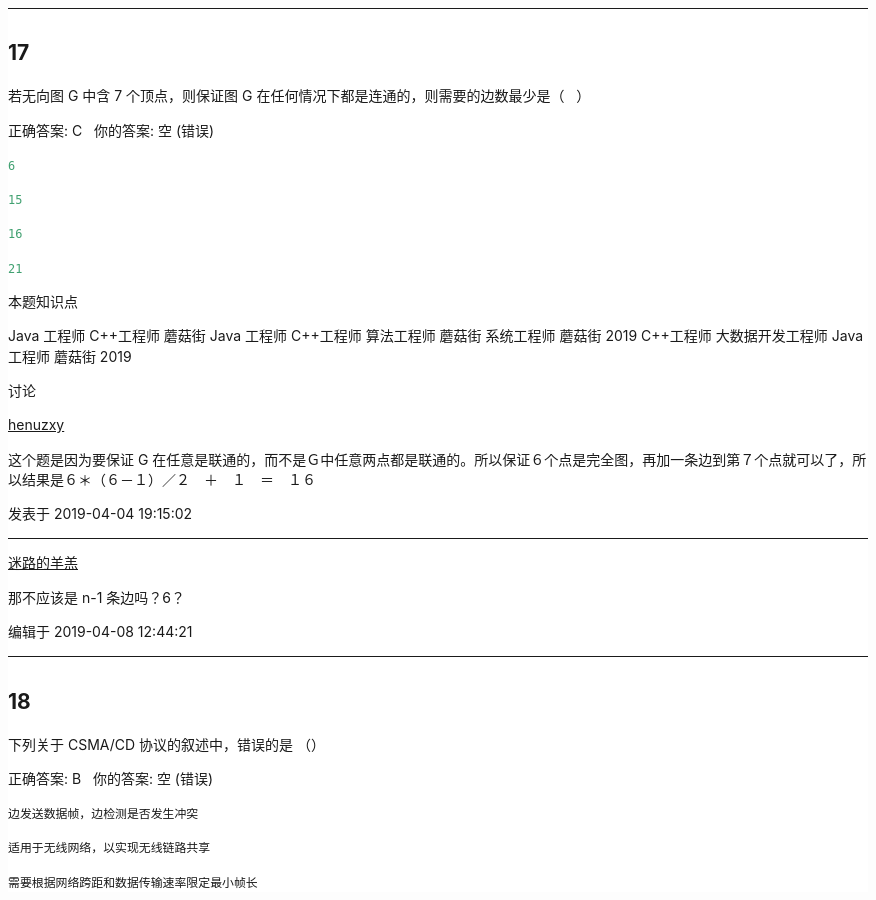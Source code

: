 * * *

## 17

若无向图 G 中含 7 个顶点，则保证图 G 在任何情况下都是连通的，则需要的边数最少是（   ）

正确答案: C   你的答案: 空 (错误)

```cpp
6
```

```cpp
15
```

```cpp
16
```

```cpp
21
```

本题知识点

Java 工程师 C++工程师 蘑菇街 Java 工程师 C++工程师 算法工程师 蘑菇街 系统工程师 蘑菇街 2019 C++工程师 大数据开发工程师 Java 工程师 蘑菇街 2019

讨论

[henuzxy](https://www.nowcoder.com/profile/8569362)

这个题是因为要保证 G 在任意是联通的，而不是Ｇ中任意两点都是联通的。所以保证６个点是完全图，再加一条边到第７个点就可以了，所以结果是６＊（６－１）／２　＋　１　＝　１６

发表于 2019-04-04 19:15:02

* * *

[迷路的羊羔](https://www.nowcoder.com/profile/259919928)

那不应该是 n-1 条边吗？6？

编辑于 2019-04-08 12:44:21

* * *

## 18

下列关于 CSMA/CD 协议的叙述中，错误的是 （）

正确答案: B   你的答案: 空 (错误)

```cpp
边发送数据帧，边检测是否发生冲突
```

```cpp
适用于无线网络，以实现无线链路共享
```

```cpp
需要根据网络跨距和数据传输速率限定最小帧长
```
